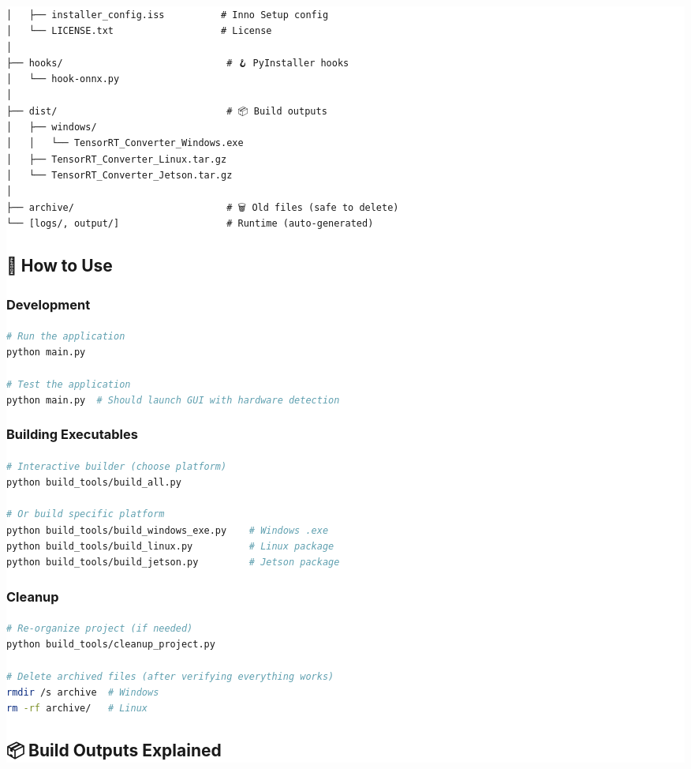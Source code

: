 ```
│   ├── installer_config.iss          # Inno Setup config
│   └── LICENSE.txt                   # License
│
├── hooks/                             # 🪝 PyInstaller hooks
│   └── hook-onnx.py
│
├── dist/                              # 📦 Build outputs
│   ├── windows/
│   │   └── TensorRT_Converter_Windows.exe
│   ├── TensorRT_Converter_Linux.tar.gz
│   └── TensorRT_Converter_Jetson.tar.gz
│
├── archive/                           # 🗑️ Old files (safe to delete)
└── [logs/, output/]                   # Runtime (auto-generated)
```

## 🚀 How to Use

### Development

```bash
# Run the application
python main.py

# Test the application  
python main.py  # Should launch GUI with hardware detection
```

### Building Executables

```bash
# Interactive builder (choose platform)
python build_tools/build_all.py

# Or build specific platform
python build_tools/build_windows_exe.py    # Windows .exe
python build_tools/build_linux.py          # Linux package
python build_tools/build_jetson.py         # Jetson package
```

### Cleanup

```bash
# Re-organize project (if needed)
python build_tools/cleanup_project.py

# Delete archived files (after verifying everything works)
rmdir /s archive  # Windows
rm -rf archive/   # Linux
```

## 📦 Build Outputs Explained
